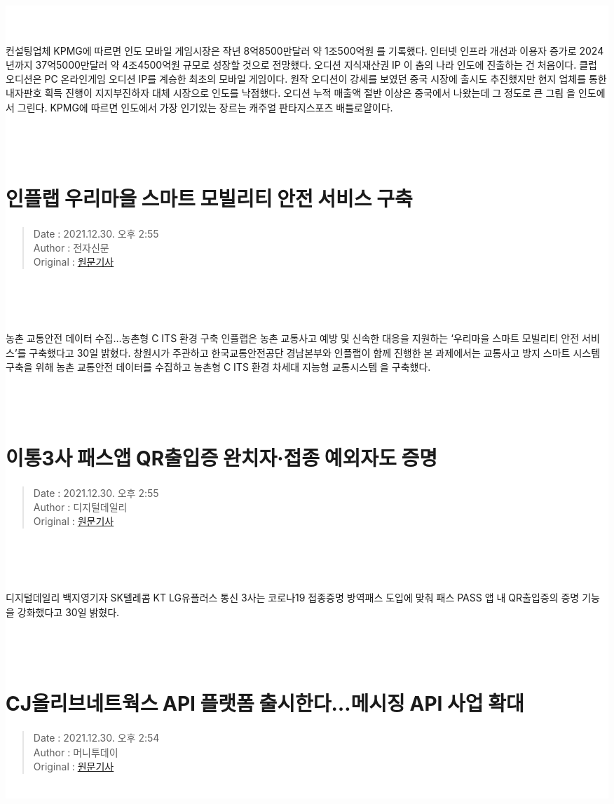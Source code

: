 <img alt="" src="https://imgnews.pstatic.net/image/030/2021/12/30/0002991024_001_20211230150501144.jpg?type=w647"/>  
<br/><br/>  
  
컨설팅업체 KPMG에 따르면 인도 모바일 게임시장은 작년 8억8500만달러 약 1조500억원 를 기록했다.
인터넷 인프라 개선과 이용자 증가로 2024년까지 37억5000만달러 약 4조4500억원 규모로 성장할 것으로 전망했다.
오디션 지식재산권 IP 이 춤의 나라 인도에 진출하는 건 처음이다.
클럽 오디션은 PC 온라인게임 오디션 IP를 계승한 최초의 모바일 게임이다.
원작 오디션이 강세를 보였던 중국 시장에 출시도 추진했지만 현지 업체를 통한 내자판호 획득 진행이 지지부진하자 대체 시장으로 인도를 낙점했다.
오디션 누적 매출액 절반 이상은 중국에서 나왔는데 그 정도로 큰 그림 을 인도에서 그린다.
KPMG에 따르면 인도에서 가장 인기있는 장르는 캐주얼 판타지스포츠 배틀로얄이다.  
<br/><br/><br/>  

  
# 인플랩 우리마을 스마트 모빌리티 안전 서비스 구축  
  
> Date : 2021.12.30. 오후 2:55  
> Author : 전자신문  
> Original : [원문기사](https://news.naver.com/main/read.naver?mode=LSD&mid=sec&sid1=105&oid=030&aid=0002991023)  
<br/>  
  
<img alt="" src="https://imgnews.pstatic.net/image/030/2021/12/30/0002991023_001_20211230145502867.png?type=w647"/>  
<br/><br/>  
  
농촌 교통안전 데이터 수집…농촌형 C ITS 환경 구축 인플랩은 농촌 교통사고 예방 및 신속한 대응을 지원하는 ‘우리마을 스마트 모빌리티 안전 서비스’를 구축했다고 30일 밝혔다.
창원시가 주관하고 한국교통안전공단 경남본부와 인플랩이 함께 진행한 본 과제에서는 교통사고 방지 스마트 시스템 구축을 위해 농촌 교통안전 데이터를 수집하고 농촌형 C ITS 환경 차세대 지능형 교통시스템 을 구축했다.  
<br/><br/><br/>  

  
# 이통3사 패스앱 QR출입증 완치자·접종 예외자도 증명  
  
> Date : 2021.12.30. 오후 2:55  
> Author : 디지털데일리  
> Original : [원문기사](https://news.naver.com/main/read.naver?mode=LSD&mid=sec&sid1=105&oid=138&aid=0002116264)  
<br/>  
  
<img alt="" src="https://imgnews.pstatic.net/image/138/2021/12/30/0002116264_001_20211230145501284.jpg?type=w647"/>  
<br/><br/>  
  
디지털데일리 백지영기자 SK텔레콤 KT LG유플러스 통신 3사는 코로나19 접종증명 방역패스 도입에 맞춰 패스 PASS 앱 내 QR출입증의 증명 기능을 강화했다고 30일 밝혔다.  
<br/><br/><br/>  

  
# CJ올리브네트웍스 API 플랫폼 출시한다…메시징 API 사업 확대  
  
> Date : 2021.12.30. 오후 2:54  
> Author : 머니투데이  
> Original : [원문기사](https://news.naver.com/main/read.naver?mode=LSD&mid=sec&sid1=105&oid=008&aid=0004690016)  
<br/>  
  